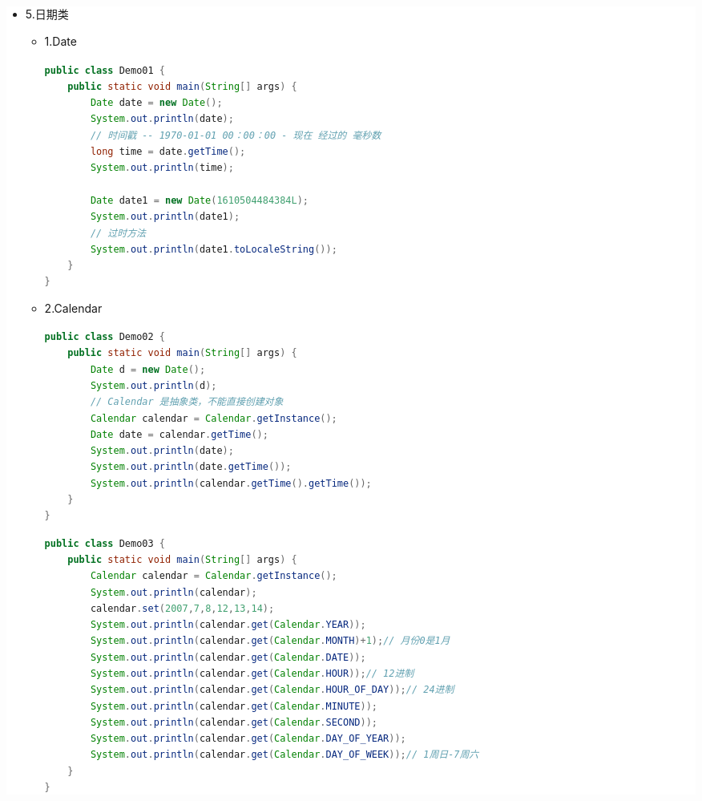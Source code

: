 + 5.日期类

  - 1.Date

    ```java
    public class Demo01 {
        public static void main(String[] args) {
            Date date = new Date();
            System.out.println(date);
            // 时间戳 -- 1970-01-01 00：00：00 - 现在 经过的 毫秒数
            long time = date.getTime();
            System.out.println(time);
    
            Date date1 = new Date(1610504484384L);
            System.out.println(date1);
            // 过时方法
            System.out.println(date1.toLocaleString());
        }
    }
    ```

  - 2.Calendar

    ```java
    public class Demo02 {
        public static void main(String[] args) {
            Date d = new Date();
            System.out.println(d);
    		// Calendar 是抽象类，不能直接创建对象
            Calendar calendar = Calendar.getInstance();
            Date date = calendar.getTime();
            System.out.println(date);
            System.out.println(date.getTime());
            System.out.println(calendar.getTime().getTime());
        }
    }
    ```

    ```java
    public class Demo03 {
        public static void main(String[] args) {
            Calendar calendar = Calendar.getInstance();
            System.out.println(calendar);
            calendar.set(2007,7,8,12,13,14);
            System.out.println(calendar.get(Calendar.YEAR));
            System.out.println(calendar.get(Calendar.MONTH)+1);// 月份0是1月
            System.out.println(calendar.get(Calendar.DATE));
            System.out.println(calendar.get(Calendar.HOUR));// 12进制
            System.out.println(calendar.get(Calendar.HOUR_OF_DAY));// 24进制
            System.out.println(calendar.get(Calendar.MINUTE));
            System.out.println(calendar.get(Calendar.SECOND));
            System.out.println(calendar.get(Calendar.DAY_OF_YEAR));
            System.out.println(calendar.get(Calendar.DAY_OF_WEEK));// 1周日-7周六
        }
    }
    ```
